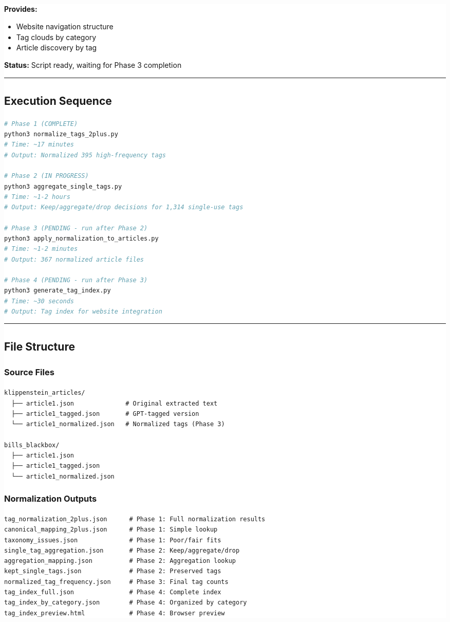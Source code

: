 **Provides:**
- Website navigation structure
- Tag clouds by category
- Article discovery by tag

**Status:** Script ready, waiting for Phase 3 completion

---

## Execution Sequence

```bash
# Phase 1 (COMPLETE)
python3 normalize_tags_2plus.py
# Time: ~17 minutes
# Output: Normalized 395 high-frequency tags

# Phase 2 (IN PROGRESS)
python3 aggregate_single_tags.py
# Time: ~1-2 hours
# Output: Keep/aggregate/drop decisions for 1,314 single-use tags

# Phase 3 (PENDING - run after Phase 2)
python3 apply_normalization_to_articles.py
# Time: ~1-2 minutes
# Output: 367 normalized article files

# Phase 4 (PENDING - run after Phase 3)
python3 generate_tag_index.py
# Time: ~30 seconds
# Output: Tag index for website integration
```

---

## File Structure

### Source Files
```
klippenstein_articles/
  ├── article1.json              # Original extracted text
  ├── article1_tagged.json       # GPT-tagged version
  └── article1_normalized.json   # Normalized tags (Phase 3)

bills_blackbox/
  ├── article1.json
  ├── article1_tagged.json
  └── article1_normalized.json
```

### Normalization Outputs
```
tag_normalization_2plus.json      # Phase 1: Full normalization results
canonical_mapping_2plus.json      # Phase 1: Simple lookup
taxonomy_issues.json              # Phase 1: Poor/fair fits
single_tag_aggregation.json       # Phase 2: Keep/aggregate/drop
aggregation_mapping.json          # Phase 2: Aggregation lookup
kept_single_tags.json             # Phase 2: Preserved tags
normalized_tag_frequency.json     # Phase 3: Final tag counts
tag_index_full.json               # Phase 4: Complete index
tag_index_by_category.json        # Phase 4: Organized by category
tag_index_preview.html            # Phase 4: Browser preview
```
